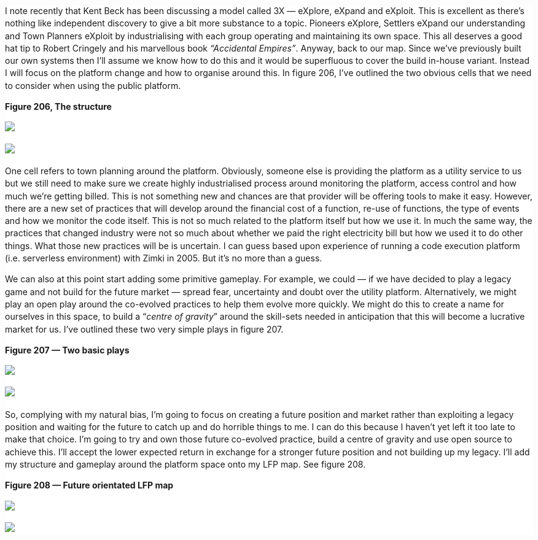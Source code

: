 I note recently that Kent Beck has been discussing a model called 3X — eXplore, eXpand and eXploit. This is excellent as there’s nothing like independent discovery to give a bit more substance to a topic. Pioneers eXplore, Settlers eXpand our understanding and Town Planners eXploit by industrialising with each group operating and maintaining its own space. This all deserves a good hat tip to Robert Cringely and his marvellous book _“Accidental Empires”_. Anyway, back to our map. Since we’ve previously built our own systems then I’ll assume we know how to do this and it would be superfluous to cover the build in-house variant. Instead I will focus on the platform change and how to organise around this. In figure 206, I’ve outlined the two obvious cells that we need to consider when using the public platform.

**Figure 206, The structure**

![](https://miro.medium.com/max/30/1*HdzI9sGyq_gkDT2BmY98hA.jpeg?q=20)

![](https://miro.medium.com/max/700/1*HdzI9sGyq_gkDT2BmY98hA.jpeg)

One cell refers to town planning around the platform. Obviously, someone else is providing the platform as a utility service to us but we still need to make sure we create highly industrialised process around monitoring the platform, access control and how much we’re getting billed. This is not something new and chances are that provider will be offering tools to make it easy. However, there are a new set of practices that will develop around the financial cost of a function, re-use of functions, the type of events and how we monitor the code itself. This is not so much related to the platform itself but how we use it. In much the same way, the practices that changed industry were not so much about whether we paid the right electricity bill but how we used it to do other things. What those new practices will be is uncertain. I can guess based upon experience of running a code execution platform (i.e. serverless environment) with Zimki in 2005. But it’s no more than a guess.

We can also at this point start adding some primitive gameplay. For example, we could — if we have decided to play a legacy game and not build for the future market — spread fear, uncertainty and doubt over the utility platform. Alternatively, we might play an open play around the co-evolved practices to help them evolve more quickly. We might do this to create a name for ourselves in this space, to build a “_centre of gravity_” around the skill-sets needed in anticipation that this will become a lucrative market for us. I’ve outlined these two very simple plays in figure 207.

**Figure 207 — Two basic plays**

![](https://miro.medium.com/max/30/1*CNbKYJmOtvCT9aEVVob0lw.jpeg?q=20)

![](https://miro.medium.com/max/700/1*CNbKYJmOtvCT9aEVVob0lw.jpeg)

So, complying with my natural bias, I’m going to focus on creating a future position and market rather than exploiting a legacy position and waiting for the future to catch up and do horrible things to me. I can do this because I haven’t yet left it too late to make that choice. I’m going to try and own those future co-evolved practice, build a centre of gravity and use open source to achieve this. I’ll accept the lower expected return in exchange for a stronger future position and not building up my legacy. I’ll add my structure and gameplay around the platform space onto my LFP map. See figure 208.

**Figure 208 — Future orientated LFP map**

![](https://miro.medium.com/max/30/1*kS4qNdbXy4UjqJqKK5lakA.jpeg?q=20)

![](https://miro.medium.com/max/700/1*kS4qNdbXy4UjqJqKK5lakA.jpeg)
